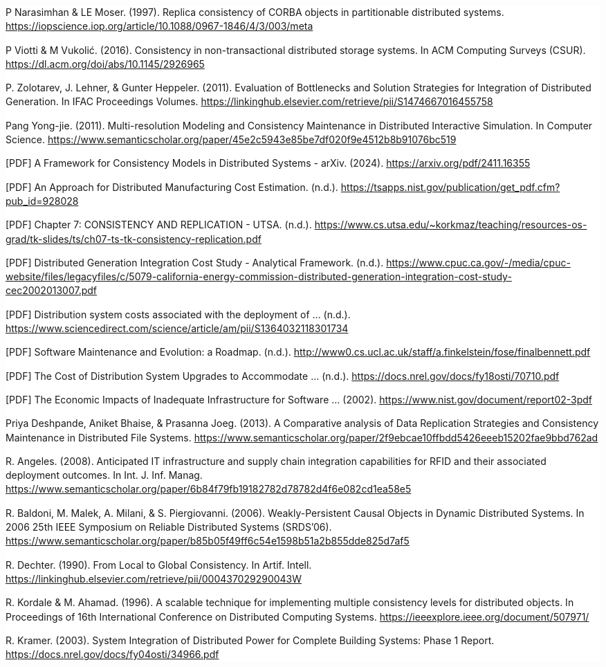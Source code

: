 P Narasimhan & LE Moser. (1997). Replica consistency of CORBA objects in partitionable distributed systems. https://iopscience.iop.org/article/10.1088/0967-1846/4/3/003/meta

P Viotti & M Vukolić. (2016). Consistency in non-transactional distributed storage systems. In ACM Computing Surveys (CSUR). https://dl.acm.org/doi/abs/10.1145/2926965

P. Zolotarev, J. Lehner, & Gunter Heppeler. (2011). Evaluation of Bottlenecks and Solution Strategies for Integration of Distributed Generation. In IFAC Proceedings Volumes. https://linkinghub.elsevier.com/retrieve/pii/S1474667016455758

Pang Yong-jie. (2011). Multi-resolution Modeling and Consistency Maintenance in Distributed Interactive Simulation. In Computer Science. https://www.semanticscholar.org/paper/45e2c5943e85be7df020f9e4512b8b91076bc519

[PDF] A Framework for Consistency Models in Distributed Systems - arXiv. (2024). https://arxiv.org/pdf/2411.16355

[PDF] An Approach for Distributed Manufacturing Cost Estimation. (n.d.). https://tsapps.nist.gov/publication/get_pdf.cfm?pub_id=928028

[PDF] Chapter 7: CONSISTENCY AND REPLICATION - UTSA. (n.d.). https://www.cs.utsa.edu/~korkmaz/teaching/resources-os-grad/tk-slides/ts/ch07-ts-tk-consistency-replication.pdf

[PDF] Distributed Generation Integration Cost Study - Analytical Framework. (n.d.). https://www.cpuc.ca.gov/-/media/cpuc-website/files/legacyfiles/c/5079-california-energy-commission-distributed-generation-integration-cost-study-cec2002013007.pdf

[PDF] Distribution system costs associated with the deployment of ... (n.d.). https://www.sciencedirect.com/science/article/am/pii/S1364032118301734

[PDF] Software Maintenance and Evolution: a Roadmap. (n.d.). http://www0.cs.ucl.ac.uk/staff/a.finkelstein/fose/finalbennett.pdf

[PDF] The Cost of Distribution System Upgrades to Accommodate ... (n.d.). https://docs.nrel.gov/docs/fy18osti/70710.pdf

[PDF] The Economic Impacts of Inadequate Infrastructure for Software ... (2002). https://www.nist.gov/document/report02-3pdf

Priya Deshpande, Aniket Bhaise, & Prasanna Joeg. (2013). A Comparative analysis of Data Replication Strategies and Consistency Maintenance in Distributed File Systems. https://www.semanticscholar.org/paper/2f9ebcae10ffbdd5426eeeb15202fae9bbd762ad

R. Angeles. (2008). Anticipated IT infrastructure and supply chain integration capabilities for RFID and their associated deployment outcomes. In Int. J. Inf. Manag. https://www.semanticscholar.org/paper/6b84f79fb19182782d78782d4f6e082cd1ea58e5

R. Baldoni, M. Malek, A. Milani, & S. Piergiovanni. (2006). Weakly-Persistent Causal Objects in Dynamic Distributed Systems. In 2006 25th IEEE Symposium on Reliable Distributed Systems (SRDS’06). https://www.semanticscholar.org/paper/b85b05f49ff6c54e1598b51a2b855dde825d7af5

R. Dechter. (1990). From Local to Global Consistency. In Artif. Intell. https://linkinghub.elsevier.com/retrieve/pii/000437029290043W

R. Kordale & M. Ahamad. (1996). A scalable technique for implementing multiple consistency levels for distributed objects. In Proceedings of 16th International Conference on Distributed Computing Systems. https://ieeexplore.ieee.org/document/507971/

R. Kramer. (2003). System Integration of Distributed Power for Complete Building Systems: Phase 1 Report. https://docs.nrel.gov/docs/fy04osti/34966.pdf
